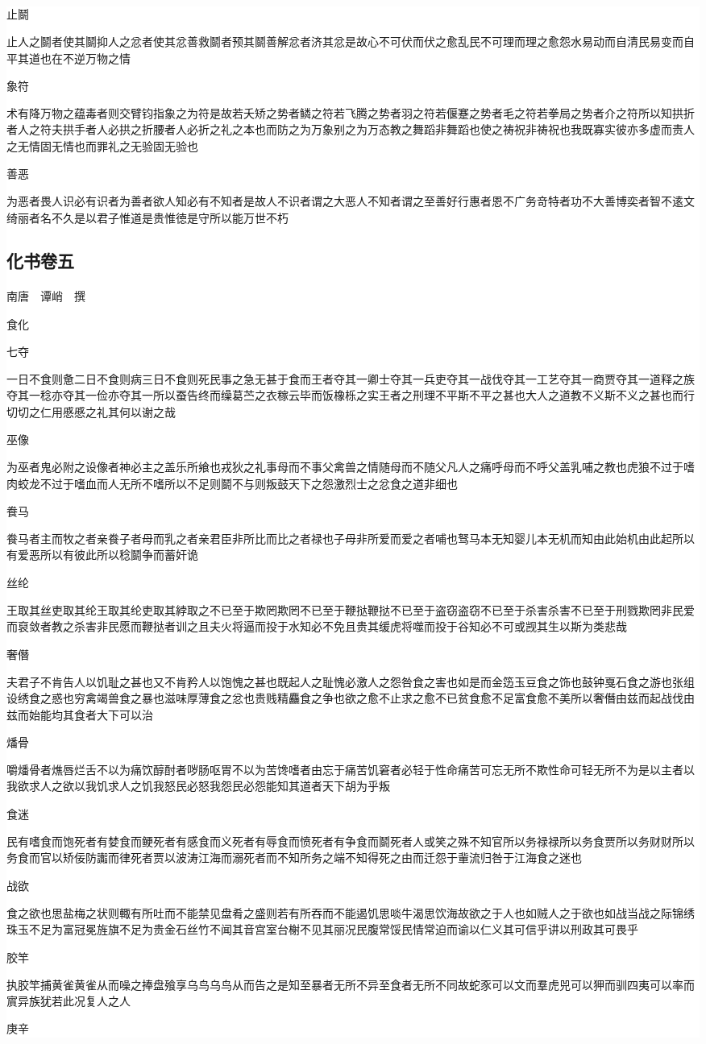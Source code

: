 止鬬  

止人之鬬者使其鬬抑人之忿者使其忿善救鬬者预其鬬善解忿者济其忿是故心不可伏而伏之愈乱民不可理而理之愈怨水易动而自清民易变而自平其道也在不逆万物之情  

象符  

术有降万物之蕴毒者则交臂钧指象之为符是故若夭矫之势者鳞之符若飞腾之势者羽之符若偃蹇之势者毛之符若拳局之势者介之符所以知拱折者人之符夫拱手者人必拱之折腰者人必折之礼之本也而防之为万象别之为万态教之舞蹈非舞蹈也使之祷祝非祷祝也我既寡实彼亦多虚而责人之无情固无情也而罪礼之无验固无验也  

善恶  

为恶者畏人识必有识者为善者欲人知必有不知者是故人不识者谓之大恶人不知者谓之至善好行惠者恩不广务竒特者功不大善博奕者智不逺文绮丽者名不久是以君子惟道是贵惟徳是守所以能万世不朽  

## 化书卷五

南唐　谭峭　撰  

食化  

七夺  

一日不食则惫二日不食则病三日不食则死民事之急无甚于食而王者夺其一卿士夺其一兵吏夺其一战伐夺其一工艺夺其一商贾夺其一道释之族夺其一稔亦夺其一俭亦夺其一所以蚕告终而缲葛苎之衣稼云毕而饭橡栎之实王者之刑理不平斯不平之甚也大人之道教不义斯不义之甚也而行切切之仁用慼慼之礼其何以谢之哉  

巫像  

为巫者鬼必附之设像者神必主之盖乐所飨也戎狄之礼事母而不事父禽兽之情随母而不随父凡人之痛呼母而不呼父盖乳哺之教也虎狼不过于嗜肉蛟龙不过于嗜血而人无所不嗜所以不足则鬬不与则叛鼓天下之怨激烈士之忿食之道非细也  

飬马  

飬马者主而牧之者亲飬子者母而乳之者亲君臣非所比而比之者禄也子母非所爱而爱之者哺也驽马本无知婴儿本无机而知由此始机由此起所以有爱恶所以有彼此所以稔鬬争而蓄奸诡  

丝纶  

王取其丝吏取其纶王取其纶吏取其綍取之不已至于欺罔欺罔不已至于鞭挞鞭挞不已至于盗窃盗窃不已至于杀害杀害不已至于刑戮欺罔非民爱而裒敛者教之杀害非民愿而鞭挞者训之且夫火将逼而投于水知必不免且贵其缓虎将噬而投于谷知必不可或觊其生以斯为类悲哉  

奢僭  

夫君子不肯告人以饥耻之甚也又不肯矜人以饱愧之甚也既起人之耻愧必激人之怨咎食之害也如是而金笾玉豆食之饰也鼓钟戛石食之游也张组设绣食之惑也穷禽竭兽食之暴也滋味厚薄食之忿也贵贱精麤食之争也欲之愈不止求之愈不已贫食愈不足富食愈不美所以奢僭由兹而起战伐由兹而始能均其食者大下可以治  

燔骨  

嚼燔骨者燋唇烂舌不以为痛饮醇酎者哕肠呕胃不以为苦馋嗜者由忘于痛苦饥窘者必轻于性命痛苦可忘无所不欺性命可轻无所不为是以主者以我欲求人之欲以我饥求人之饥我怒民必怒我怨民必怨能知其道者天下胡为乎叛  

食迷  

民有嗜食而饱死者有婪食而鲠死者有感食而义死者有辱食而愤死者有争食而鬬死者人或笑之殊不知官所以务禄禄所以务食贾所以务财财所以务食而官以矫佞防讟而律死者贾以波涛江海而溺死者而不知所务之端不知得死之由而迁怨于軰流归咎于江海食之迷也  

战欲  

食之欲也思盐梅之状则輙有所吐而不能禁见盘肴之盛则若有所吞而不能遏饥思啖牛渴思饮海故欲之于人也如贼人之于欲也如战当战之际锦绣珠玉不足为富冠冕旌旗不足为贵金石丝竹不闻其音宫室台榭不见其丽况民腹常馁民情常迫而谕以仁义其可信乎讲以刑政其可畏乎  

胶竿  

执胶竿捕黄雀黄雀从而噪之捧盘飱享乌鸟乌鸟从而告之是知至暴者无所不异至食者无所不同故蛇豕可以文而羣虎兕可以狎而驯四夷可以率而賔异族犹若此况复人之人  

庚辛  
